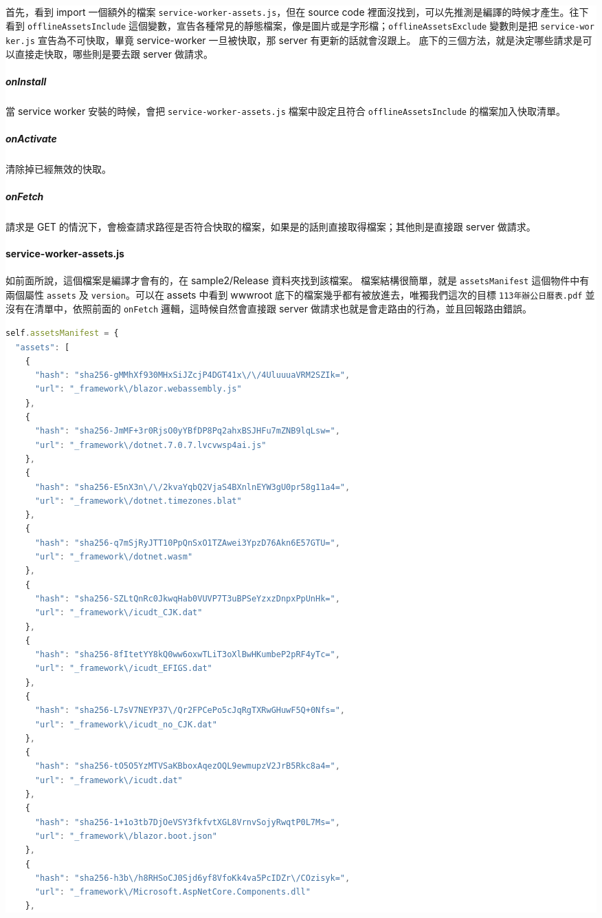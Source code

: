 首先，看到 import  一個額外的檔案 `service-worker-assets.js`，但在 source code 裡面沒找到，可以先推測是編譯的時候才產生。往下看到 `offlineAssetsInclude` 這個變數，宣告各種常見的靜態檔案，像是圖片或是字形檔；`offlineAssetsExclude` 變數則是把 `service-worker.js` 宣告為不可快取，畢竟 service-worker 一旦被快取，那 server 有更新的話就會沒跟上。
底下的三個方法，就是決定哪些請求是可以直接走快取，哪些則是要去跟 server 做請求。

##### onInstall

當 service worker 安裝的時候，會把 `service-worker-assets.js` 檔案中設定且符合 `offlineAssetsInclude` 的檔案加入快取清單。

##### onActivate

清除掉已經無效的快取。

##### onFetch

請求是 GET 的情況下，會檢查請求路徑是否符合快取的檔案，如果是的話則直接取得檔案；其他則是直接跟 server 做請求。

#### service-worker-assets.js

如前面所說，這個檔案是編譯才會有的，在 sample2/Release 資料夾找到該檔案。
檔案結構很簡單，就是 `assetsManifest` 這個物件中有兩個屬性 `assets` 及 `version`。可以在 assets 中看到 wwwroot 底下的檔案幾乎都有被放進去，唯獨我們這次的目標 `113年辦公日曆表.pdf` 並沒有在清單中，依照前面的 `onFetch` 邏輯，這時候自然會直接跟 server 做請求也就是會走路由的行為，並且回報路由錯誤。

```javascript
self.assetsManifest = {
  "assets": [
    {
      "hash": "sha256-gMMhXf930MHxSiJZcjP4DGT41x\/\/4UluuuaVRM2SZIk=",
      "url": "_framework\/blazor.webassembly.js"
    },
    {
      "hash": "sha256-JmMF+3r0RjsO0yYBfDP8Pq2ahxBSJHFu7mZNB9lqLsw=",
      "url": "_framework\/dotnet.7.0.7.lvcvwsp4ai.js"
    },
    {
      "hash": "sha256-E5nX3n\/\/2kvaYqbQ2VjaS4BXnlnEYW3gU0pr58g11a4=",
      "url": "_framework\/dotnet.timezones.blat"
    },
    {
      "hash": "sha256-q7mSjRyJTT10PpQnSxO1TZAwei3YpzD76Akn6E57GTU=",
      "url": "_framework\/dotnet.wasm"
    },
    {
      "hash": "sha256-SZLtQnRc0JkwqHab0VUVP7T3uBPSeYzxzDnpxPpUnHk=",
      "url": "_framework\/icudt_CJK.dat"
    },
    {
      "hash": "sha256-8fItetYY8kQ0ww6oxwTLiT3oXlBwHKumbeP2pRF4yTc=",
      "url": "_framework\/icudt_EFIGS.dat"
    },
    {
      "hash": "sha256-L7sV7NEYP37\/Qr2FPCePo5cJqRgTXRwGHuwF5Q+0Nfs=",
      "url": "_framework\/icudt_no_CJK.dat"
    },
    {
      "hash": "sha256-tO5O5YzMTVSaKBboxAqezOQL9ewmupzV2JrB5Rkc8a4=",
      "url": "_framework\/icudt.dat"
    },
    {
      "hash": "sha256-1+1o3tb7DjOeVSY3fkfvtXGL8VrnvSojyRwqtP0L7Ms=",
      "url": "_framework\/blazor.boot.json"
    },
    {
      "hash": "sha256-h3b\/h8RHSoCJ0Sjd6yf8VfoKk4va5PcIDZr\/COzisyk=",
      "url": "_framework\/Microsoft.AspNetCore.Components.dll"
    },
```